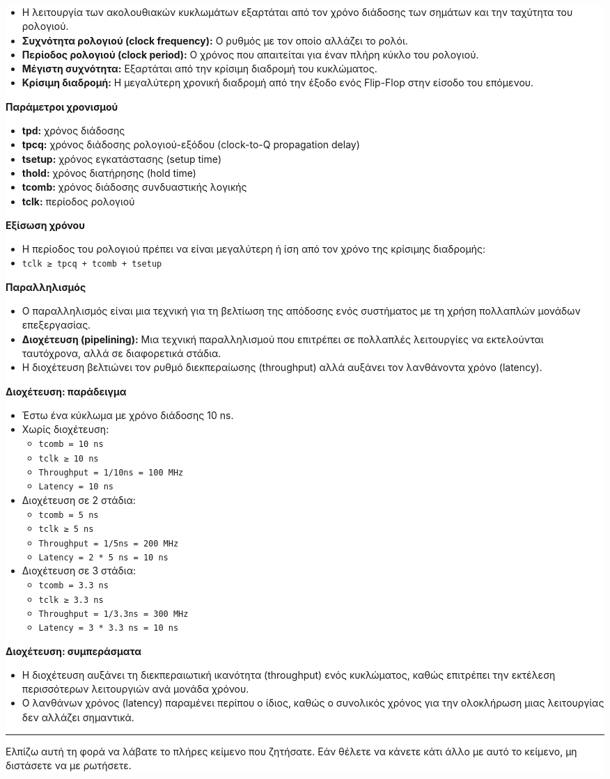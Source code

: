 * Η λειτουργία των ακολουθιακών κυκλωμάτων εξαρτάται από τον χρόνο διάδοσης των σημάτων και την ταχύτητα του ρολογιού.
* **Συχνότητα ρολογιού (clock frequency):** Ο ρυθμός με τον οποίο αλλάζει το ρολόι.
* **Περίοδος ρολογιού (clock period):** Ο χρόνος που απαιτείται για έναν πλήρη κύκλο του ρολογιού.
* **Μέγιστη συχνότητα:** Εξαρτάται από την κρίσιμη διαδρομή του κυκλώματος.
* **Κρίσιμη διαδρομή:** Η μεγαλύτερη χρονική διαδρομή από την έξοδο ενός Flip-Flop στην είσοδο του επόμενου.

**Παράμετροι χρονισμού**

* **tpd:** χρόνος διάδοσης
* **tpcq:** χρόνος διάδοσης ρολογιού-εξόδου (clock-to-Q propagation delay)
* **tsetup:** χρόνος εγκατάστασης (setup time)
* **thold:** χρόνος διατήρησης (hold time)
* **tcomb:** χρόνος διάδοσης συνδυαστικής λογικής
* **tclk:** περίοδος ρολογιού

**Εξίσωση χρόνου**

* Η περίοδος του ρολογιού πρέπει να είναι μεγαλύτερη ή ίση από τον χρόνο της κρίσιμης διαδρομής:
* `tclk ≥ tpcq + tcomb + tsetup`

**Παραλληλισμός**

* Ο παραλληλισμός είναι μια τεχνική για τη βελτίωση της απόδοσης ενός συστήματος με τη χρήση πολλαπλών μονάδων επεξεργασίας.
* **Διοχέτευση (pipelining):** Μια τεχνική παραλληλισμού που επιτρέπει σε πολλαπλές λειτουργίες να εκτελούνται ταυτόχρονα, αλλά σε διαφορετικά στάδια.
* Η διοχέτευση βελτιώνει τον ρυθμό διεκπεραίωσης (throughput) αλλά αυξάνει τον λανθάνοντα χρόνο (latency).

**Διοχέτευση: παράδειγμα**

* Έστω ένα κύκλωμα με χρόνο διάδοσης 10 ns.
* Χωρίς διοχέτευση:
  * `tcomb = 10 ns`
  * `tclk ≥ 10 ns`
  * `Throughput = 1/10ns = 100 MHz`
  * `Latency = 10 ns`
* Διοχέτευση σε 2 στάδια:
  * `tcomb = 5 ns`
  * `tclk ≥ 5 ns`
  * `Throughput = 1/5ns = 200 MHz`
  * `Latency = 2 * 5 ns = 10 ns`
* Διοχέτευση σε 3 στάδια:
  * `tcomb = 3.3 ns`
  * `tclk ≥ 3.3 ns`
  * `Throughput = 1/3.3ns = 300 MHz`
  * `Latency = 3 * 3.3 ns = 10 ns`

**Διοχέτευση: συμπεράσματα**

* Η διοχέτευση αυξάνει τη διεκπεραιωτική ικανότητα (throughput) ενός κυκλώματος, καθώς επιτρέπει την εκτέλεση περισσότερων λειτουργιών ανά μονάδα χρόνου.
* Ο λανθάνων χρόνος (latency) παραμένει περίπου ο ίδιος, καθώς ο συνολικός χρόνος για την ολοκλήρωση μιας λειτουργίας δεν αλλάζει σημαντικά.

***

Ελπίζω αυτή τη φορά να λάβατε το πλήρες κείμενο που ζητήσατε. Εάν θέλετε να κάνετε κάτι άλλο με αυτό το κείμενο, μη διστάσετε να με ρωτήσετε.
